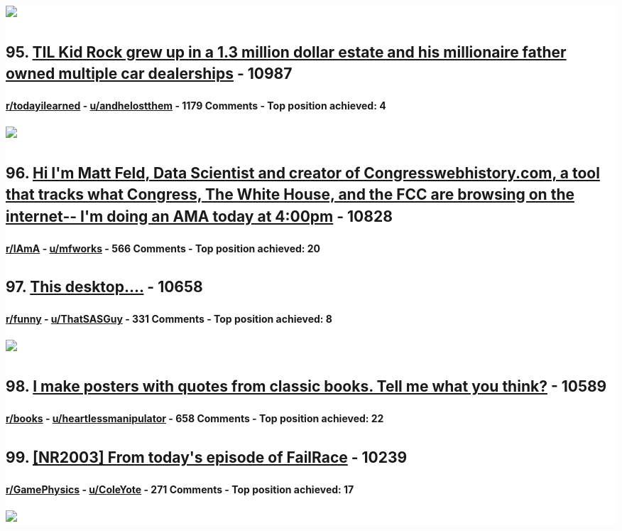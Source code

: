 <a href="http://imgur.com/NVPTOqn"><img src="https://b.thumbs.redditmedia.com/LXSHxDw3is3FnEWIM4v_z2_LBnXY1aqeZQD_fXUHaVg.jpg"></img></a>

## 95. [TIL Kid Rock grew up in a 1.3 million dollar estate and his millionaire father owned multiple car dealerships](http://reddit.com/r/todayilearned/comments/6p1mb3/til_kid_rock_grew_up_in_a_13_million_dollar/) - 10987
#### [r/todayilearned](http://reddit.com/r/todayilearned) - [u/andhelostthem](http://reddit.com/u/andhelostthem) - 1179 Comments - Top position achieved: 4

<a href="http://www.freep.com/story/news/local/michigan/macomb/2016/11/04/kid-rock-macomb-county-house/93299716/"><img src="https://b.thumbs.redditmedia.com/D6h9qzgJ4detckYHkL_t9t1TfzeJe7CNTcn36nF7GeU.jpg"></img></a>

## 96. [Hi I'm Matt Feld, Data Scientist and creator of Congresswebhistory.com, a tool that tracks what Congress, The White House, and the FCC are browsing on the internet-- I'm doing an AMA today at 4:00pm](http://reddit.com/r/IAmA/comments/6p3a4u/hi_im_matt_feld_data_scientist_and_creator_of/) - 10828
#### [r/IAmA](http://reddit.com/r/IAmA) - [u/mfworks](http://reddit.com/u/mfworks) - 566 Comments - Top position achieved: 20

## 97. [This desktop....](http://reddit.com/r/funny/comments/6p0wgg/this_desktop/) - 10658
#### [r/funny](http://reddit.com/r/funny) - [u/ThatSASGuy](http://reddit.com/u/ThatSASGuy) - 331 Comments - Top position achieved: 8

<a href="https://i.redd.it/e3gbhownybbz.jpg"><img src="https://a.thumbs.redditmedia.com/NdQXRoqHtpoD-8WbkNK0QYSs5Kiw90NPQasBuoWgGY4.jpg"></img></a>

## 98. [I make posters with quotes from classic books. Tell me what you think?](http://reddit.com/r/books/comments/6p30xp/i_make_posters_with_quotes_from_classic_books/) - 10589
#### [r/books](http://reddit.com/r/books) - [u/heartlessmanipulator](http://reddit.com/u/heartlessmanipulator) - 658 Comments - Top position achieved: 22

## 99. [[NR2003] From today's episode of FailRace](http://reddit.com/r/GamePhysics/comments/6p3b85/nr2003_from_todays_episode_of_failrace/) - 10239
#### [r/GamePhysics](http://reddit.com/r/GamePhysics) - [u/ColeYote](http://reddit.com/u/ColeYote) - 271 Comments - Top position achieved: 17

<a href="https://gfycat.com/EasygoingSmallHamster"><img src="https://a.thumbs.redditmedia.com/Lx1RQ1zVrt4oDmAwNGFQ2NKUFdVHbs17RbKbXfqafj4.jpg"></img></a>
